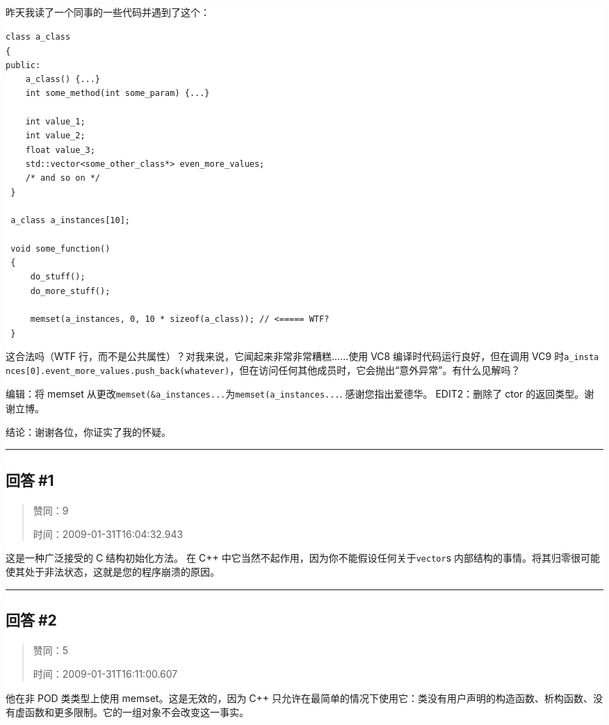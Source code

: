 昨天我读了一个同事的一些代码并遇到了这个：

```
class a_class
{
public:
    a_class() {...}
    int some_method(int some_param) {...}

    int value_1;
    int value_2;
    float value_3;
    std::vector<some_other_class*> even_more_values;
    /* and so on */
 }

 a_class a_instances[10];

 void some_function()
 {
     do_stuff();
     do_more_stuff();

     memset(a_instances, 0, 10 * sizeof(a_class)); // <===== WTF?
 } 
```

这合法吗（WTF 行，而不是公共属性）？对我来说，它闻起来非常非常糟糕......使用 VC8 编译时代码运行良好，但在调用 VC9 时`a_instances[0].event_more_values.push_back(whatever)`，但在访问任何其他成员时，它会抛出“意外异常”。有什么见解吗？

编辑：将 memset 从更改`memset(&a_instances...`为`memset(a_instances...`. 感谢您指出爱德华。
EDIT2：删除了 ctor 的返回类型。谢谢立博。

结论：谢谢各位，你证实了我的怀疑。

* * *

## 回答 #1

> 赞同：9
> 
> 时间：2009-01-31T16:04:32.943

这是一种广泛接受的 C 结构初始化方法。
在 C++ 中它当然不起作用，因为你不能假设任何关于`vector`s 内部结构的事情。将其归零很可能使其处于非法状态，这就是您的程序崩溃的原因。

* * *

## 回答 #2

> 赞同：5
> 
> 时间：2009-01-31T16:11:00.607

他在非 POD 类类型上使用 memset。这是无效的，因为 C++ 只允许在最简单的情况下使用它：类没有用户声明的构造函数、析构函数、没有虚函数和更多限制。它的一组对象不会改变这一事实。
